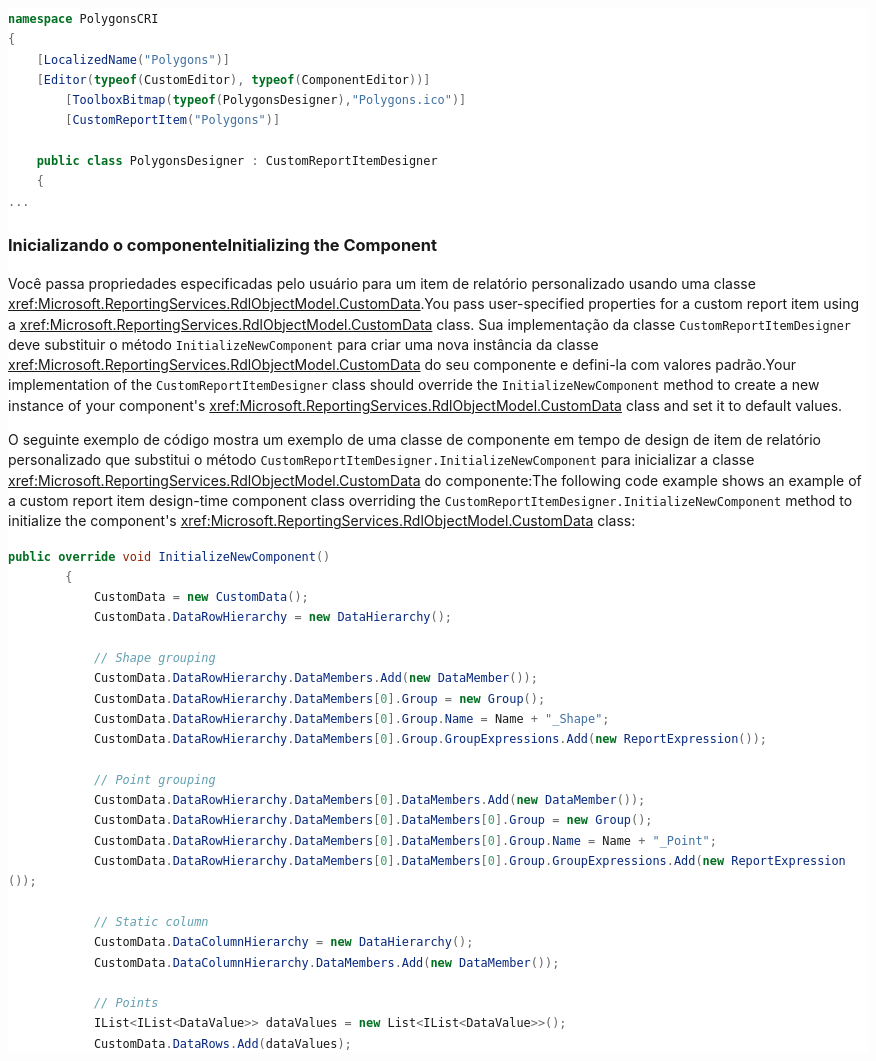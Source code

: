 ```csharp  
namespace PolygonsCRI  
{  
    [LocalizedName("Polygons")]  
    [Editor(typeof(CustomEditor), typeof(ComponentEditor))]  
        [ToolboxBitmap(typeof(PolygonsDesigner),"Polygons.ico")]  
        [CustomReportItem("Polygons")]  
  
    public class PolygonsDesigner : CustomReportItemDesigner  
    {  
...  
```  
  
### <a name="initializing-the-component"></a><span data-ttu-id="153b4-118">Inicializando o componente</span><span class="sxs-lookup"><span data-stu-id="153b4-118">Initializing the Component</span></span>  
 <span data-ttu-id="153b4-119">Você passa propriedades especificadas pelo usuário para um item de relatório personalizado usando uma classe <xref:Microsoft.ReportingServices.RdlObjectModel.CustomData>.</span><span class="sxs-lookup"><span data-stu-id="153b4-119">You pass user-specified properties for a custom report item using a <xref:Microsoft.ReportingServices.RdlObjectModel.CustomData> class.</span></span> <span data-ttu-id="153b4-120">Sua implementação da classe `CustomReportItemDesigner` deve substituir o método `InitializeNewComponent` para criar uma nova instância da classe <xref:Microsoft.ReportingServices.RdlObjectModel.CustomData> do seu componente e defini-la com valores padrão.</span><span class="sxs-lookup"><span data-stu-id="153b4-120">Your implementation of the `CustomReportItemDesigner` class should override the `InitializeNewComponent` method to create a new instance of your component's <xref:Microsoft.ReportingServices.RdlObjectModel.CustomData> class and set it to default values.</span></span>  
  
 <span data-ttu-id="153b4-121">O seguinte exemplo de código mostra um exemplo de uma classe de componente em tempo de design de item de relatório personalizado que substitui o método `CustomReportItemDesigner.InitializeNewComponent` para inicializar a classe <xref:Microsoft.ReportingServices.RdlObjectModel.CustomData> do componente:</span><span class="sxs-lookup"><span data-stu-id="153b4-121">The following code example shows an example of a custom report item design-time component class overriding the `CustomReportItemDesigner.InitializeNewComponent` method to initialize the component's <xref:Microsoft.ReportingServices.RdlObjectModel.CustomData> class:</span></span>  
  
```csharp  
public override void InitializeNewComponent()  
        {  
            CustomData = new CustomData();  
            CustomData.DataRowHierarchy = new DataHierarchy();  
  
            // Shape grouping  
            CustomData.DataRowHierarchy.DataMembers.Add(new DataMember());  
            CustomData.DataRowHierarchy.DataMembers[0].Group = new Group();  
            CustomData.DataRowHierarchy.DataMembers[0].Group.Name = Name + "_Shape";  
            CustomData.DataRowHierarchy.DataMembers[0].Group.GroupExpressions.Add(new ReportExpression());  
  
            // Point grouping  
            CustomData.DataRowHierarchy.DataMembers[0].DataMembers.Add(new DataMember());  
            CustomData.DataRowHierarchy.DataMembers[0].DataMembers[0].Group = new Group();  
            CustomData.DataRowHierarchy.DataMembers[0].DataMembers[0].Group.Name = Name + "_Point";  
            CustomData.DataRowHierarchy.DataMembers[0].DataMembers[0].Group.GroupExpressions.Add(new ReportExpression());  
  
            // Static column  
            CustomData.DataColumnHierarchy = new DataHierarchy();  
            CustomData.DataColumnHierarchy.DataMembers.Add(new DataMember());  
  
            // Points  
            IList<IList<DataValue>> dataValues = new List<IList<DataValue>>();  
            CustomData.DataRows.Add(dataValues);  
```